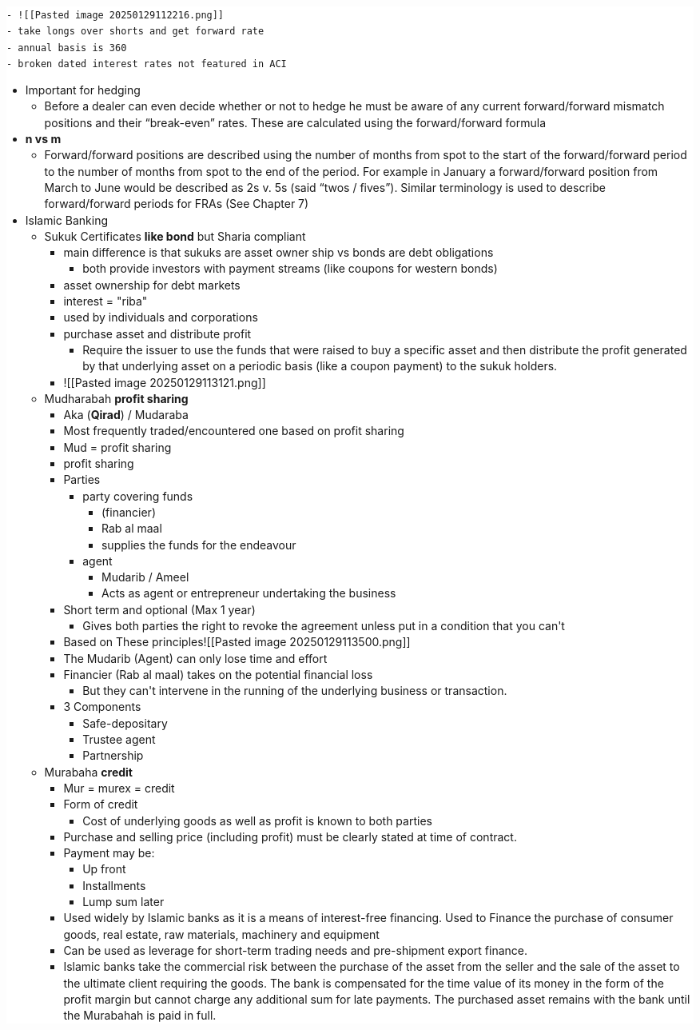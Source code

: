 	- ![[Pasted image 20250129112216.png]]
	- take longs over shorts and get forward rate
	- annual basis is 360
	- broken dated interest rates not featured in ACI
- Important for hedging
	- Before a dealer can even decide whether or not to hedge he must be aware of any current forward/forward mismatch positions and their “break-even” rates. These are calculated using the forward/forward formula
- **n vs m**
	- Forward/forward positions are described using the number of months from spot to the start of the forward/forward period to the number of months from spot to the end of the period. For example in January a forward/forward position from March to June would be described as 2s v. 5s (said “twos / fives”). Similar terminology is used to describe forward/forward periods for FRAs (See Chapter 7)
- Islamic Banking
	- Sukuk Certificates **like bond** but Sharia compliant
		- main difference is that sukuks are asset owner ship vs bonds are debt obligations
			- both provide investors with payment streams (like coupons for western bonds)
		- asset ownership for debt markets
		- interest = "riba"
		- used by individuals and corporations
		- purchase asset and distribute profit
			- Require the issuer to use the funds that were raised to buy a specific asset and then distribute the profit generated by that underlying asset on a periodic basis (like a coupon payment) to the sukuk holders.
		- ![[Pasted image 20250129113121.png]]
	- Mudharabah **profit sharing**
		- Aka (**Qirad**) / Mudaraba
		- Most frequently traded/encountered one based on profit sharing
		- Mud = profit sharing
		- profit sharing
		- Parties
			- party covering funds
				- (financier)
				- Rab al maal
				- supplies the funds for the endeavour
			- agent
				- Mudarib / Ameel
				- Acts as agent or entrepreneur undertaking the business
		- Short term and optional (Max 1 year)
			- Gives both parties the right to revoke the agreement unless put in a condition that you can't
		- Based on These principles![[Pasted image 20250129113500.png]]
		- The Mudarib (Agent) can only lose time and effort
		- Financier (Rab al maal) takes on the potential financial loss
			- But they can't intervene in the running of the underlying business or transaction.
		- 3 Components
			- Safe-depositary
			- Trustee agent
			- Partnership
	- Murabaha **credit**
		- Mur = murex = credit
		- Form of credit
			- Cost of underlying goods as well as profit is known to both parties
		- Purchase and selling price (including profit) must be clearly stated at time of contract.
		- Payment may be:
			- Up front
			- Installments
			- Lump sum later
		- Used widely by Islamic banks as it is a means of interest-free financing. Used to Finance the purchase of consumer goods, real estate, raw materials, machinery and equipment
		- Can be used as leverage for short-term trading needs and pre-shipment export finance.
		- Islamic banks take the commercial risk between the purchase of the asset from the seller and the sale of the asset to the ultimate client requiring the goods. The bank is compensated for the time value of its money in the form of the profit margin but cannot charge any additional sum for late payments. The purchased asset remains with the bank until the Murabahah is paid in full.